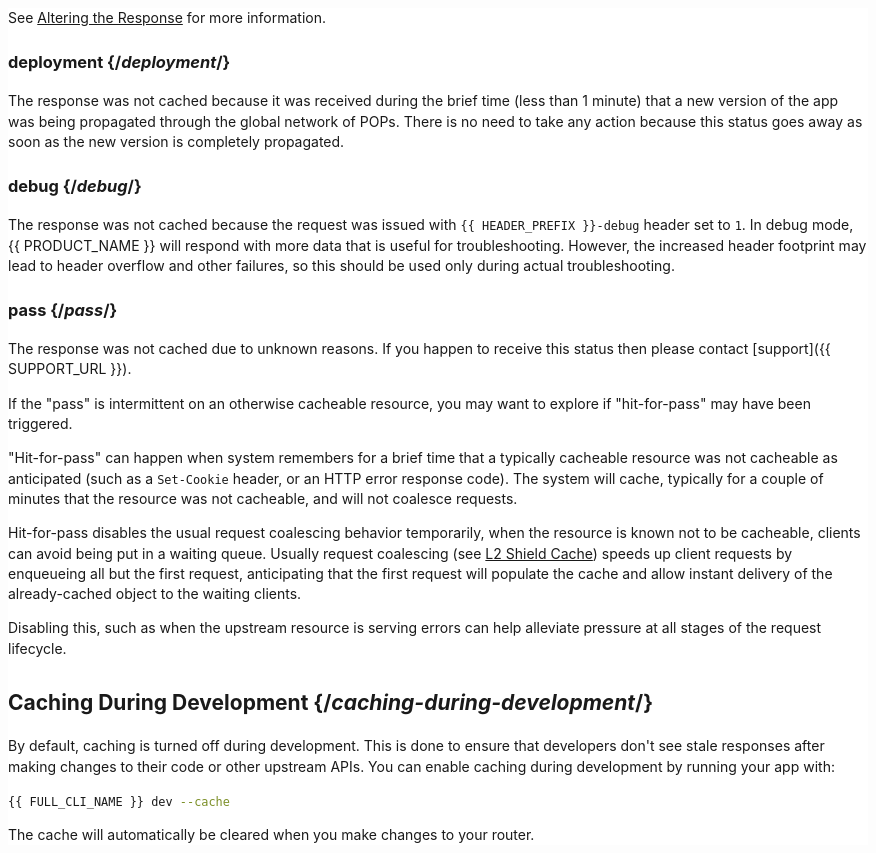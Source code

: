 See [Altering the Response](/guides/performance/cdn_as_code/common_routing_patterns#altering-the-response) for more information.

### deployment {/*deployment*/}

The response was not cached because it was received during the brief time (less than 1 minute) that a new version of the app was being propagated through the global network of POPs. There is no need to take any action because this status goes away as soon as the new version is completely propagated.

### debug {/*debug*/}

The response was not cached because the request was issued with `{{ HEADER_PREFIX }}-debug` header set to `1`. In debug mode, {{ PRODUCT_NAME }} will respond with more data that is useful for troubleshooting. However, the increased header footprint may lead to header overflow and other failures, so this should be used only during actual troubleshooting.

### pass {/*pass*/}

The response was not cached due to unknown reasons. If you happen to receive this status then please contact [support]({{ SUPPORT_URL }}).

If the "pass" is intermittent on an otherwise cacheable resource, you may want to explore if "hit-for-pass" may have been triggered.

"Hit-for-pass" can happen when system remembers for a brief time that a typically cacheable resource was not cacheable as anticipated (such as a `Set-Cookie` header, or an HTTP error response code). The system will cache, typically for a couple of minutes that the resource was not cacheable, and will not coalesce requests.

Hit-for-pass disables the usual request coalescing behavior temporarily, when the resource is known not to be cacheable, clients can avoid being put in a waiting queue. Usually request coalescing (see [L2 Shield Cache](/guides/overview#l2-shield-cache)) speeds up client requests by enqueueing all but the first request, anticipating that the first request will populate the cache and allow instant delivery of the already-cached object to the waiting clients.

Disabling this, such as when the upstream resource is serving errors can help alleviate pressure at all stages of the request lifecycle.

## Caching During Development {/*caching-during-development*/}

By default, caching is turned off during development. This is done to ensure that developers don't see stale responses after making changes to their code or other upstream APIs. You can enable caching during development by running your app with:

```bash
{{ FULL_CLI_NAME }} dev --cache
```

The cache will automatically be cleared when you make changes to your router.


